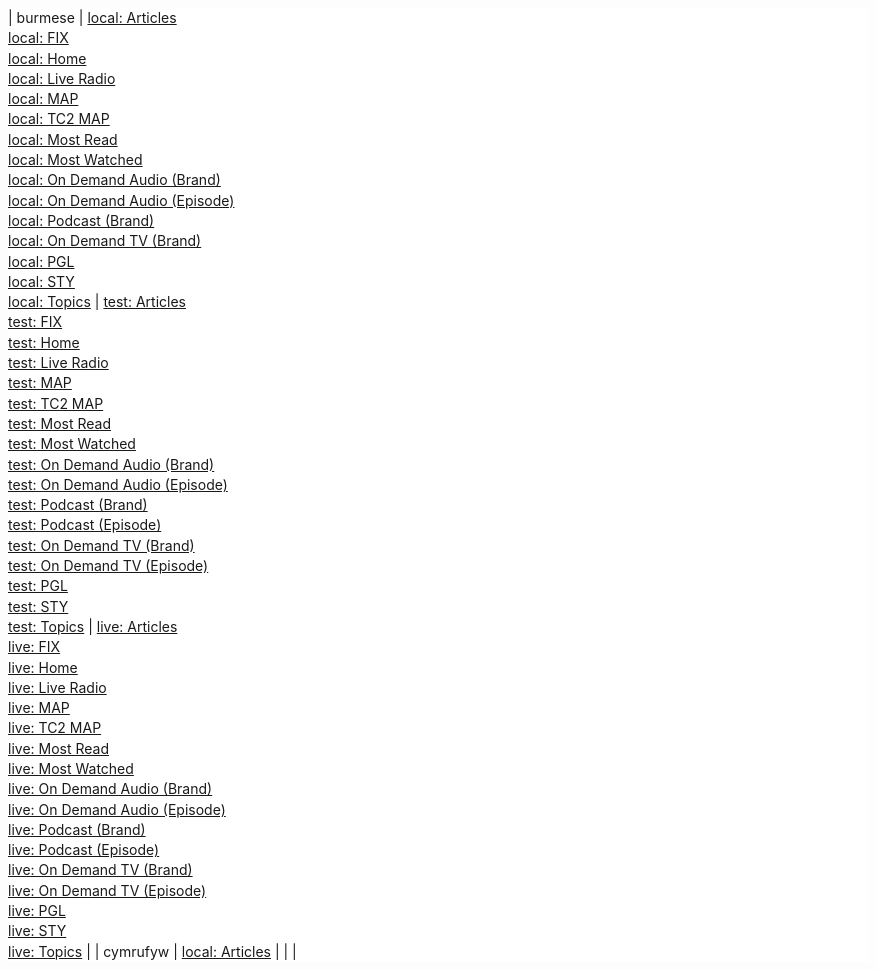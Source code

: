 | burmese | [local: Articles](http://localhost:7080/burmese/articles/cn0exdy1jzvo)<br/>[local: FIX](http://localhost:7080/burmese/burma-50522534)<br/>[local: Home](http://localhost:7080/burmese)<br/>[local: Live Radio](http://localhost:7080/burmese/bbc_burmese_radio/liveradio)<br/>[local: MAP](http://localhost:7080/burmese/media-23269011)<br/>[local: TC2 MAP](http://localhost:7080/burmese/sport/2016/08/160811_tc2_testmap1)<br/>[local: Most Read](http://localhost:7080/burmese/popular/read)<br/>[local: Most Watched](http://localhost:7080/burmese/media/video)<br/>[local: On Demand Audio (Brand)](http://localhost:7080/burmese/bbc_burmese_radio/w3csz62h)<br/>[local: On Demand Audio (Episode)](http://localhost:7080/burmese/podcasts/p02pc9lh)<br/>[local: Podcast (Brand)](http://localhost:7080/burmese/podcasts/p02pc9lh/p0967thw)<br/>[local: On Demand TV (Brand)](http://localhost:7080/burmese/bbc_burmese_tv/tv/w172xbmg65lczy0)<br/>[local: PGL](http://localhost:7080/burmese/media-47680015)<br/>[local: STY](http://localhost:7080/burmese/world-53250349)<br/>[local: Topics](http://localhost:7080/burmese/topics/c404v08p1wxt) | [test: Articles](https://www.test.bbc.com/burmese/articles/cn0exdy1jzvo)<br/>[test: FIX](https://www.test.bbc.com/burmese/sport-23068024)<br/>[test: Home](https://www.test.bbc.com/burmese)<br/>[test: Live Radio](https://www.test.bbc.com/burmese/bbc_burmese_radio/liveradio?renderer_env=live)<br/>[test: MAP](https://www.test.bbc.com/burmese/media-23269011)<br/>[test: TC2 MAP](https://www.test.bbc.com/burmese/sport/2016/08/160811_tc2_testmap1)<br/>[test: Most Read](https://www.test.bbc.com/burmese/popular/read)<br/>[test: Most Watched](https://www.test.bbc.com/burmese/media/video)<br/>[test: On Demand Audio (Brand)](https://www.test.bbc.com/burmese/bbc_burmese_radio/programmes/p0340rnm)<br/>[test: On Demand Audio (Episode)](https://www.test.bbc.com/burmese/bbc_burmese_radio/w3ct1m6n)<br/>[test: Podcast (Brand)](https://www.test.bbc.com/burmese/podcasts/p02pc9lh)<br/>[test: Podcast (Episode)](https://www.test.bbc.com/burmese/podcasts/p02pc9lh/p09kzply)<br/>[test: On Demand TV (Brand)](https://www.test.bbc.com/burmese/bbc_burmese_tv/tv_programmes/w13xttn3)<br/>[test: On Demand TV (Episode)](https://www.test.bbc.com/burmese/bbc_burmese_tv/tv/w172xsxl59y5hdw)<br/>[test: PGL](https://www.test.bbc.com/burmese/burma-23129848)<br/>[test: STY](https://www.test.bbc.com/burmese/23211014)<br/>[test: Topics](https://www.test.bbc.com/burmese/topics/c404v08p1wxt) | [live: Articles](https://www.bbc.com/burmese/articles/c41px3vd4nxo)<br/>[live: FIX](https://www.bbc.com/burmese/burma-50522534)<br/>[live: Home](https://www.bbc.com/burmese)<br/>[live: Live Radio](https://www.bbc.com/burmese/bbc_burmese_radio/liveradio)<br/>[live: MAP](https://www.bbc.com/burmese/media-48707353)<br/>[live: TC2 MAP](https://www.bbc.com/burmese/multimedia/2016/01/160108_korean_cook)<br/>[live: Most Read](https://www.bbc.com/burmese/popular/read)<br/>[live: Most Watched](https://www.bbc.com/burmese/media/video)<br/>[live: On Demand Audio (Brand)](https://www.bbc.com/burmese/bbc_burmese_radio/programmes/p0340rnm)<br/>[live: On Demand Audio (Episode)](https://www.bbc.com/burmese/bbc_burmese_radio/w3ct1m6n)<br/>[live: Podcast (Brand)](https://www.bbc.com/burmese/podcasts/p02pc9lh)<br/>[live: Podcast (Episode)](https://www.bbc.com/burmese/podcasts/p02pc9lh/p09kzply)<br/>[live: On Demand TV (Brand)](https://www.bbc.com/burmese/bbc_burmese_tv/tv_programmes/w13xttn3)<br/>[live: On Demand TV (Episode)](https://www.bbc.com/burmese/bbc_burmese_tv/tv/w172xsxl59y5hdw)<br/>[live: PGL](https://www.bbc.com/burmese/media-47680015)<br/>[live: STY](https://www.bbc.com/burmese/burma-53261612)<br/>[live: Topics](https://www.bbc.com/burmese/topics/c404v08p1wxt) |
| cymrufyw | [local: Articles](http://localhost:7080/cymrufyw/erthyglau/c06p32z9x2mo) |  |  |